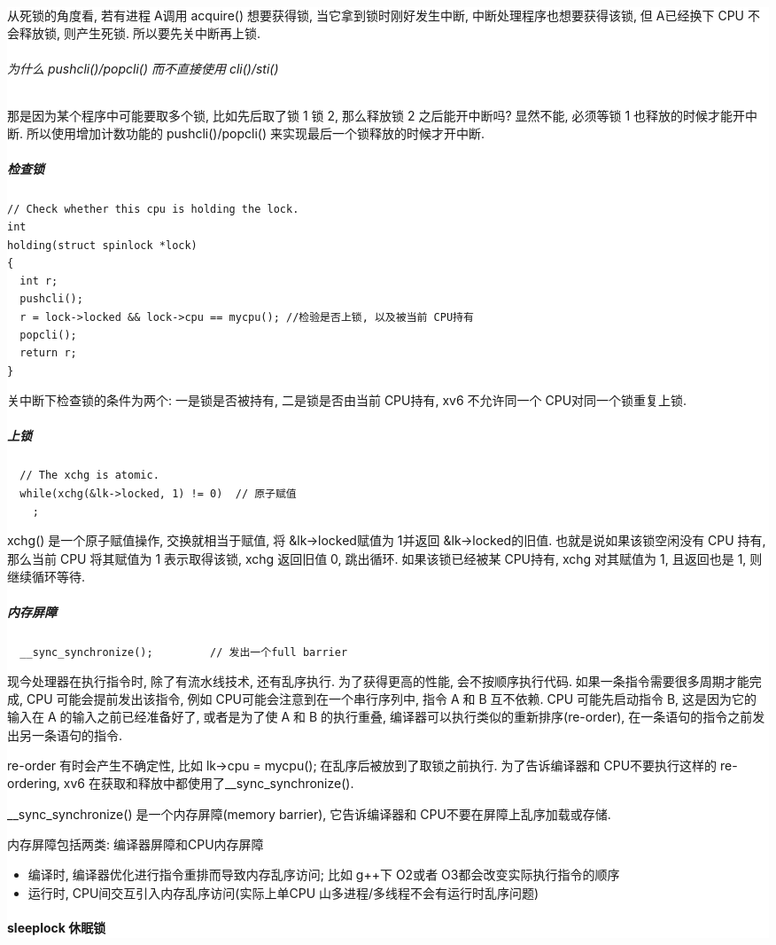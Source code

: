 从死锁的角度看, 若有进程 A调用 acquire() 想要获得锁, 当它拿到锁时刚好发生中断, 中断处理程序也想要获得该锁, 但 A已经换下 CPU 不会释放锁, 则产生死锁. 所以要先关中断再上锁.

###### 为什么 pushcli()/popcli() 而不直接使用 cli()/sti()

那是因为某个程序中可能要取多个锁, 比如先后取了锁 1 锁 2, 那么释放锁 2 之后能开中断吗? 显然不能, 必须等锁 1 也释放的时候才能开中断. 所以使用增加计数功能的 pushcli()/popcli() 来实现最后一个锁释放的时候才开中断.

##### 检查锁

```
// Check whether this cpu is holding the lock.
int
holding(struct spinlock *lock)
{
  int r;
  pushcli();
  r = lock->locked && lock->cpu == mycpu();	//检验是否上锁, 以及被当前 CPU持有
  popcli();
  return r;
}
```

关中断下检查锁的条件为两个: 一是锁是否被持有, 二是锁是否由当前 CPU持有, xv6 不允许同一个 CPU对同一个锁重复上锁.

##### 上锁

```
  // The xchg is atomic.
  while(xchg(&lk->locked, 1) != 0)	// 原子赋值
    ;
```

xchg() 是一个原子赋值操作, 交换就相当于赋值, 将 &lk->locked赋值为 1并返回 &lk->locked的旧值. 也就是说如果该锁空闲没有 CPU 持有, 那么当前 CPU 将其赋值为 1 表示取得该锁, xchg 返回旧值 0, 跳出循环. 如果该锁已经被某 CPU持有, xchg 对其赋值为 1, 且返回也是 1, 则继续循环等待.

##### 内存屏障

```
  __sync_synchronize();			// 发出一个full barrier
```

现今处理器在执行指令时, 除了有流水线技术, 还有乱序执行. 为了获得更高的性能, 会不按顺序执行代码. 如果一条指令需要很多周期才能完成, CPU 可能会提前发出该指令, 例如 CPU可能会注意到在一个串行序列中, 指令 A 和 B 互不依赖. CPU 可能先启动指令 B, 这是因为它的输入在 A 的输入之前已经准备好了, 或者是为了使 A 和 B 的执行重叠, 编译器可以执行类似的重新排序(re-order), 在一条语句的指令之前发出另一条语句的指令.

re-order 有时会产生不确定性, 比如 lk->cpu = mycpu(); 在乱序后被放到了取锁之前执行. 为了告诉编译器和 CPU不要执行这样的 re-ordering, xv6 在获取和释放中都使用了__sync_synchronize().

__sync_synchronize() 是一个内存屏障(memory barrier), 它告诉编译器和 CPU不要在屏障上乱序加载或存储.

内存屏障包括两类: 编译器屏障和CPU内存屏障

* 编译时, 编译器优化进行指令重排而导致内存乱序访问;  比如 g++下 O2或者 O3都会改变实际执行指令的顺序
* 运行时, CPU间交互引入内存乱序访问(实际上单CPU 山多进程/多线程不会有运行时乱序问题)

####  sleeplock 休眠锁
